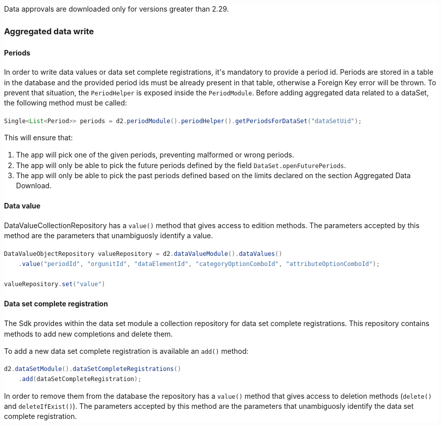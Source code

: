 Data approvals are downloaded only for versions greater than 2.29.

### Aggregated data write

#### Periods

In order to write data values or data set complete registrations, it's mandatory to provide a period id. Periods are stored in a table in the database and
the provided period ids must be already present in that table, otherwise a Foreign Key error will be thrown. To prevent that situation, the `PeriodHelper` is
exposed inside the `PeriodModule`. Before adding aggregated data related to a dataSet, the following method must be called:

```java
Single<List<Period>> periods = d2.periodModule().periodHelper().getPeriodsForDataSet("dataSetUid");
```

This will ensure that: 
1. The app will pick one of the given periods, preventing malformed or wrong periods.
2. The app will only be able to pick the future periods defined by the field `DataSet.openFuturePeriods`.
3. The app will only be able to pick the past periods defined based on the limits declared on the section Aggregated Data Download.

#### Data value

DataValueCollectionRepository has a `value()` method that gives access to edition methods. The parameters accepted by this method are the parameters that unambiguosly identify a value.

```java
DataValueObjectRepository valueRepository = d2.dataValueModule().dataValues()
    .value("periodId", "orgunitId", "dataElementId", "categoryOptionComboId", "attributeOptionComboId");

valueRepository.set("value")
```

#### Data set complete registration

The Sdk provides within the data set module a collection repository for
data set complete registrations. This repository contains methods to add
new completions and delete them.

To add a new data set complete registration is available an `add()`
method:

```java
d2.dataSetModule().dataSetCompleteRegistrations()
    .add(dataSetCompleteRegistration);
```

In order to remove them from the database the repository has a `value()`
method that gives access to deletion methods (`delete()` and
`deleteIfExist()`). The parameters accepted by this method are the
parameters that unambiguosly identify the data set complete
registration.
